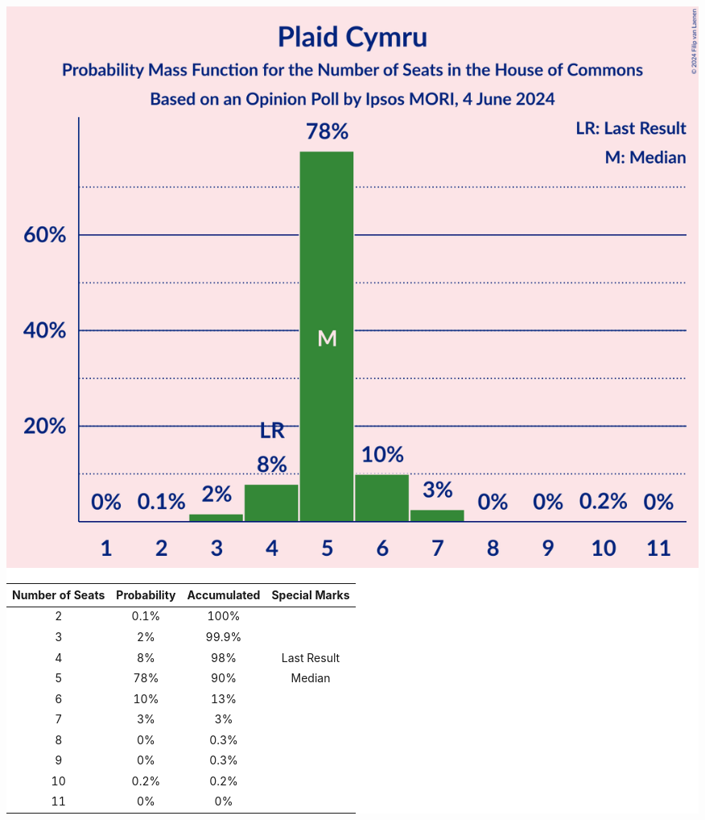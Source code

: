 ![Graph with seats probability mass function not yet produced](2024-06-04-IpsosMORI-seats-pmf-plaidcymru.png "Seats Probability Mass Function")

| Number of Seats | Probability | Accumulated | Special Marks |
|:---------------:|:-----------:|:-----------:|:-------------:|
| 2 | 0.1% | 100% |  |
| 3 | 2% | 99.9% |  |
| 4 | 8% | 98% | Last Result |
| 5 | 78% | 90% | Median |
| 6 | 10% | 13% |  |
| 7 | 3% | 3% |  |
| 8 | 0% | 0.3% |  |
| 9 | 0% | 0.3% |  |
| 10 | 0.2% | 0.2% |  |
| 11 | 0% | 0% |  |
